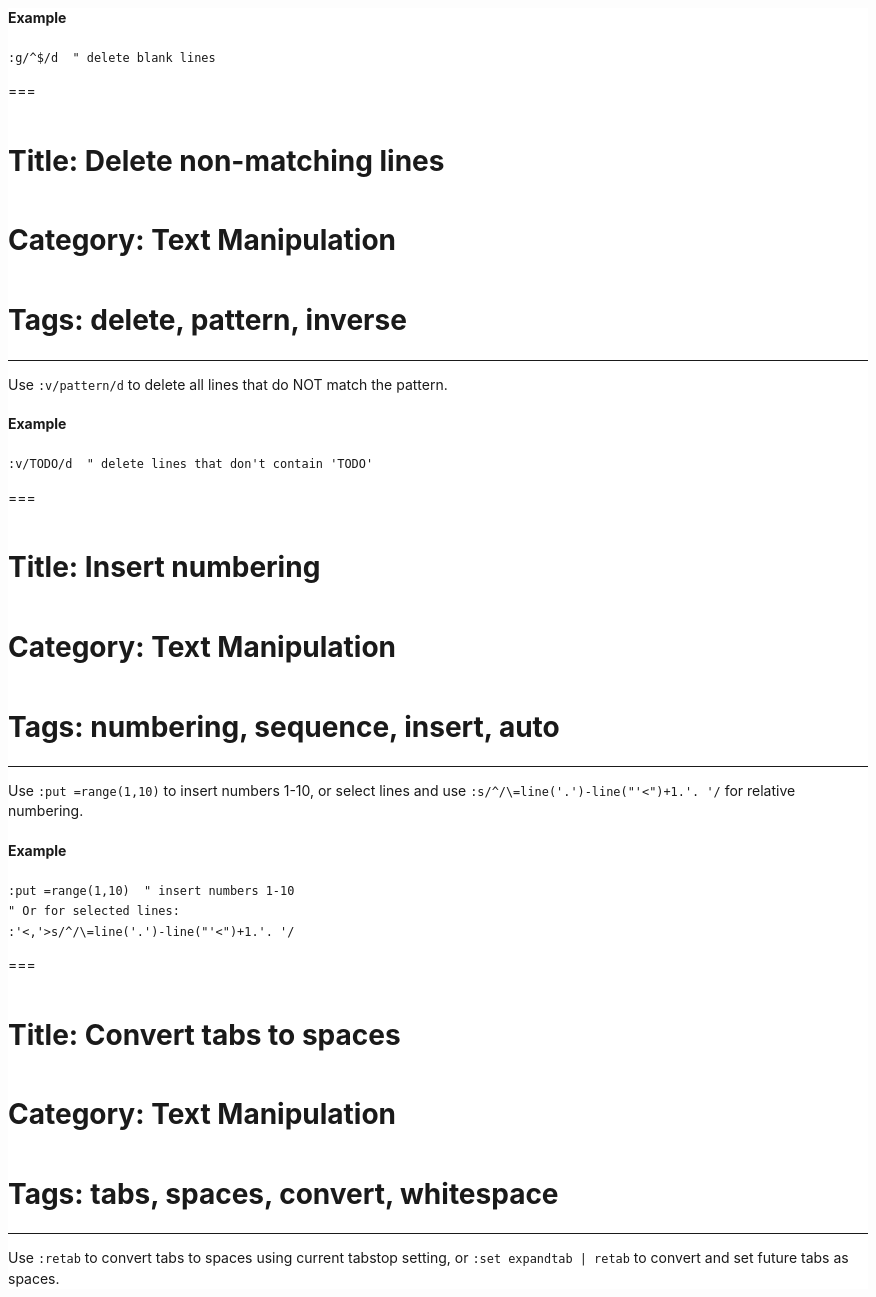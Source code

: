 
#### Example

```vim
:g/^$/d  " delete blank lines
```
===
# Title: Delete non-matching lines
# Category: Text Manipulation
# Tags: delete, pattern, inverse
---
Use `:v/pattern/d` to delete all lines that do NOT match the pattern.

#### Example

```vim
:v/TODO/d  " delete lines that don't contain 'TODO'
```
===
# Title: Insert numbering
# Category: Text Manipulation
# Tags: numbering, sequence, insert, auto
---
Use `:put =range(1,10)` to insert numbers 1-10, or select lines and use `:s/^/\=line('.')-line("'<")+1.'. '/` for relative numbering.

#### Example

```vim
:put =range(1,10)  " insert numbers 1-10
" Or for selected lines:
:'<,'>s/^/\=line('.')-line("'<")+1.'. '/
```
===
# Title: Convert tabs to spaces
# Category: Text Manipulation
# Tags: tabs, spaces, convert, whitespace
---
Use `:retab` to convert tabs to spaces using current tabstop setting, or `:set expandtab | retab` to convert and set future tabs as spaces.
